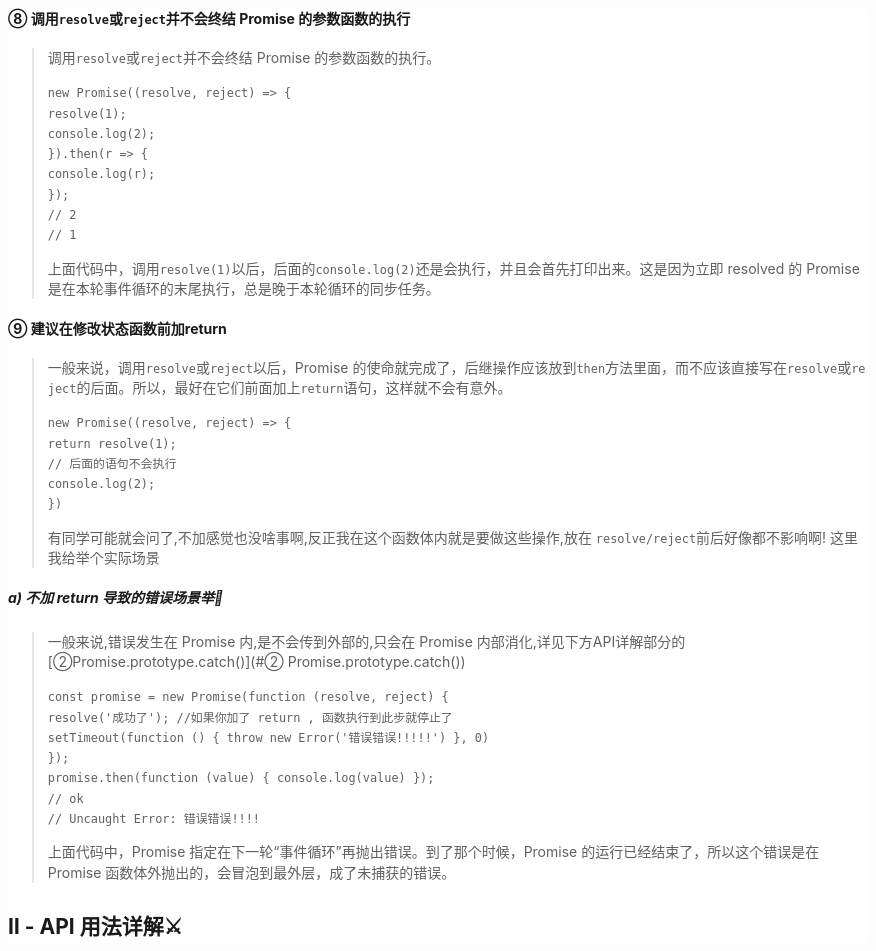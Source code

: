 #### ⑧ 调用`resolve`或`reject`并不会终结 Promise 的参数函数的执行

> 调用`resolve`或`reject`并不会终结 Promise 的参数函数的执行。
>
> ```
> new Promise((resolve, reject) => {
> resolve(1);
> console.log(2);
> }).then(r => {
> console.log(r);
> });
> // 2
> // 1
> ```
>
> 上面代码中，调用`resolve(1)`以后，后面的`console.log(2)`还是会执行，并且会首先打印出来。这是因为立即 resolved 的 Promise 是在本轮事件循环的末尾执行，总是晚于本轮循环的同步任务。

#### ⑨ 建议在修改状态函数前加return

> 一般来说，调用`resolve`或`reject`以后，Promise 的使命就完成了，后继操作应该放到`then`方法里面，而不应该直接写在`resolve`或`reject`的后面。所以，最好在它们前面加上`return`语句，这样就不会有意外。
>
> ```
> new Promise((resolve, reject) => {
> return resolve(1);
> // 后面的语句不会执行
> console.log(2);
> })
> ```
>
> 有同学可能就会问了,不加感觉也没啥事啊,反正我在这个函数体内就是要做这些操作,放在 `resolve/reject`前后好像都不影响啊! 这里我给举个实际场景

##### a) 不加 return 导致的错误场景举🌰

> 一般来说,错误发生在 Promise 内,是不会传到外部的,只会在 Promise 内部消化,详见下方API详解部分的 [②Promise.prototype.catch()](#② Promise.prototype.catch())
>
> ```
> const promise = new Promise(function (resolve, reject) {
> resolve('成功了'); //如果你加了 return , 函数执行到此步就停止了
> setTimeout(function () { throw new Error('错误错误!!!!!') }, 0)
> });
> promise.then(function (value) { console.log(value) });
> // ok
> // Uncaught Error: 错误错误!!!!
> ```
>
> 上面代码中，Promise 指定在下一轮“事件循环”再抛出错误。到了那个时候，Promise 的运行已经结束了，所以这个错误是在 Promise 函数体外抛出的，会冒泡到最外层，成了未捕获的错误。

## Ⅱ - API 用法详解:crossed_swords:
